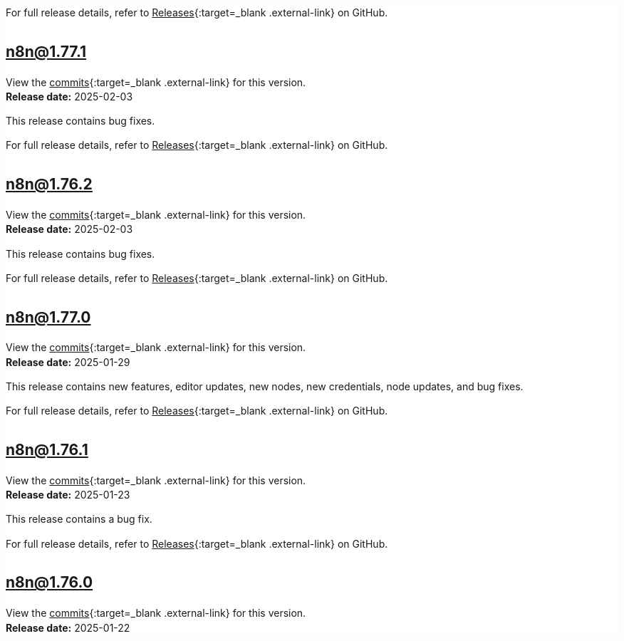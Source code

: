 For full release details, refer to [Releases](https://github.com/n8n-io/n8n/releases){:target=_blank .external-link} on GitHub.

## n8n@1.77.1

View the [commits](https://github.com/n8n-io/n8n/compare/n8n@1.77.0...n8n@1.77.1){:target=_blank .external-link} for this version.<br />
**Release date:** 2025-02-03

This release contains bug fixes.

For full release details, refer to [Releases](https://github.com/n8n-io/n8n/releases){:target=_blank .external-link} on GitHub.

## n8n@1.76.2

View the [commits](https://github.com/n8n-io/n8n/compare/n8n@1.76.1...n8n@1.76.2){:target=_blank .external-link} for this version.<br />
**Release date:** 2025-02-03

This release contains bug fixes.

For full release details, refer to [Releases](https://github.com/n8n-io/n8n/releases){:target=_blank .external-link} on GitHub.

## n8n@1.77.0

View the [commits](https://github.com/n8n-io/n8n/compare/n8n@1.76.0...n8n@1.77.0){:target=_blank .external-link} for this version.<br />
**Release date:** 2025-01-29

This release contains new features, editor updates, new nodes, new credentials, node updates, and bug fixes.

For full release details, refer to [Releases](https://github.com/n8n-io/n8n/releases){:target=_blank .external-link} on GitHub.

## n8n@1.76.1

View the [commits](https://github.com/n8n-io/n8n/compare/n8n@1.76.0...n8n@1.76.1){:target=_blank .external-link} for this version.<br />
**Release date:** 2025-01-23

This release contains a bug fix.

For full release details, refer to [Releases](https://github.com/n8n-io/n8n/releases){:target=_blank .external-link} on GitHub.

## n8n@1.76.0

View the [commits](https://github.com/n8n-io/n8n/compare/n8n@1.75.0...n8n@1.76.0){:target=_blank .external-link} for this version.<br />
**Release date:** 2025-01-22
